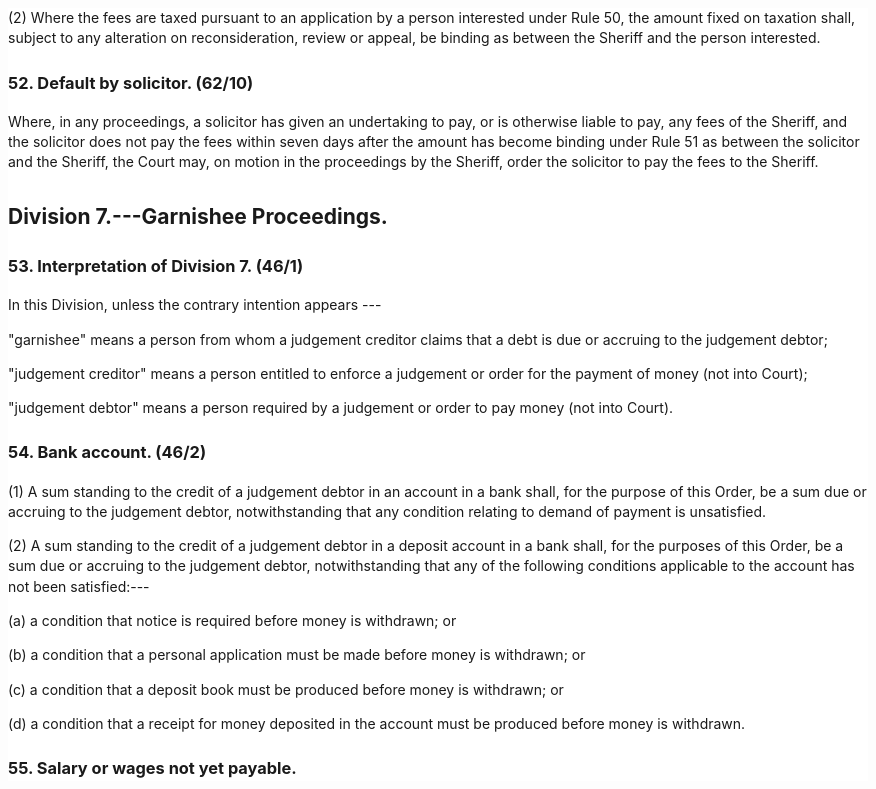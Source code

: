\(2\) Where the fees are taxed pursuant to an application by a person
interested under Rule 50, the amount fixed on taxation shall, subject to
any alteration on reconsideration, review or appeal, be binding as
between the Sheriff and the person interested.

### 52\. Default by solicitor. (62/10)

Where, in any proceedings, a solicitor has given an undertaking to pay,
or is otherwise liable to pay, any fees of the Sheriff, and the
solicitor does not pay the fees within seven days after the amount has
become binding under Rule 51 as between the solicitor and the Sheriff,
the Court may, on motion in the proceedings by the Sheriff, order the
solicitor to pay the fees to the Sheriff.

## Division 7.---Garnishee Proceedings.

### 53\. Interpretation of Division 7. (46/1)

In this Division, unless the contrary intention appears ---

\"garnishee\" means a person from whom a judgement creditor claims
that a debt is due or accruing to the judgement debtor;

\"judgement creditor\" means a person entitled to enforce a judgement
or order for the payment of money (not into Court);

\"judgement debtor\" means a person required by a judgement or order
to pay money (not into Court).

### 54\. Bank account. (46/2)

\(1\) A sum standing to the credit of a judgement debtor in an account
in a bank shall, for the purpose of this Order, be a sum due or accruing
to the judgement debtor, notwithstanding that any condition relating to
demand of payment is unsatisfied.

\(2\) A sum standing to the credit of a judgement debtor in a deposit
account in a bank shall, for the purposes of this Order, be a sum due or
accruing to the judgement debtor, notwithstanding that any of the
following conditions applicable to the account has not been
satisfied:---

\(a\) a condition that notice is required before money is withdrawn;
or

\(b\) a condition that a personal application must be made before
money is withdrawn; or

\(c\) a condition that a deposit book must be produced before money is
withdrawn; or

\(d\) a condition that a receipt for money deposited in the account
must be produced before money is withdrawn.

### 55\. Salary or wages not yet payable.
